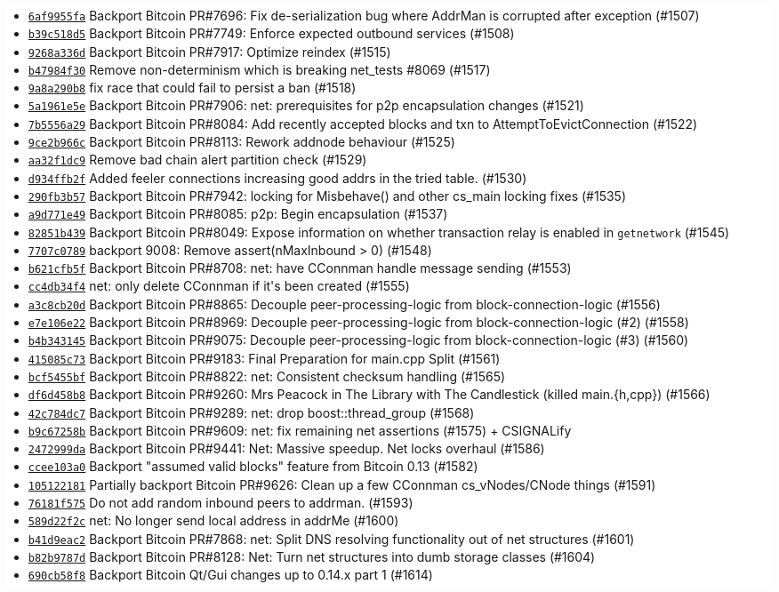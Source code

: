 - [`6af9955fa`](https://github.com/csignalproject/csignal/commit/6af9955fa) Backport Bitcoin PR#7696: Fix de-serialization bug where AddrMan is corrupted after exception (#1507)
- [`b39c518d5`](https://github.com/csignalproject/csignal/commit/b39c518d5) Backport Bitcoin PR#7749: Enforce expected outbound services (#1508)
- [`9268a336d`](https://github.com/csignalproject/csignal/commit/9268a336d) Backport Bitcoin PR#7917: Optimize reindex (#1515)
- [`b47984f30`](https://github.com/csignalproject/csignal/commit/b47984f30) Remove non-determinism which is breaking net_tests #8069 (#1517)
- [`9a8a290b8`](https://github.com/csignalproject/csignal/commit/9a8a290b8) fix race that could fail to persist a ban (#1518)
- [`5a1961e5e`](https://github.com/csignalproject/csignal/commit/5a1961e5e) Backport Bitcoin PR#7906: net: prerequisites for p2p encapsulation changes (#1521)
- [`7b5556a29`](https://github.com/csignalproject/csignal/commit/7b5556a29) Backport Bitcoin PR#8084: Add recently accepted blocks and txn to AttemptToEvictConnection (#1522)
- [`9ce2b966c`](https://github.com/csignalproject/csignal/commit/9ce2b966c) Backport Bitcoin PR#8113: Rework addnode behaviour (#1525)
- [`aa32f1dc9`](https://github.com/csignalproject/csignal/commit/aa32f1dc9) Remove bad chain alert partition check (#1529)
- [`d934ffb2f`](https://github.com/csignalproject/csignal/commit/d934ffb2f) Added feeler connections increasing good addrs in the tried table. (#1530)
- [`290fb3b57`](https://github.com/csignalproject/csignal/commit/290fb3b57) Backport Bitcoin PR#7942: locking for Misbehave() and other cs_main locking fixes (#1535)
- [`a9d771e49`](https://github.com/csignalproject/csignal/commit/a9d771e49) Backport Bitcoin PR#8085: p2p: Begin encapsulation (#1537)
- [`82851b439`](https://github.com/csignalproject/csignal/commit/82851b439) Backport Bitcoin PR#8049: Expose information on whether transaction relay is enabled in `getnetwork` (#1545)
- [`7707c0789`](https://github.com/csignalproject/csignal/commit/7707c0789) backport 9008: Remove assert(nMaxInbound > 0) (#1548)
- [`b621cfb5f`](https://github.com/csignalproject/csignal/commit/b621cfb5f) Backport Bitcoin PR#8708: net: have CConnman handle message sending (#1553)
- [`cc4db34f4`](https://github.com/csignalproject/csignal/commit/cc4db34f4) net: only delete CConnman if it's been created (#1555)
- [`a3c8cb20d`](https://github.com/csignalproject/csignal/commit/a3c8cb20d) Backport Bitcoin PR#8865: Decouple peer-processing-logic from block-connection-logic (#1556)
- [`e7e106e22`](https://github.com/csignalproject/csignal/commit/e7e106e22) Backport Bitcoin PR#8969: Decouple peer-processing-logic from block-connection-logic (#2) (#1558)
- [`b4b343145`](https://github.com/csignalproject/csignal/commit/b4b343145) Backport Bitcoin PR#9075: Decouple peer-processing-logic from block-connection-logic (#3) (#1560)
- [`415085c73`](https://github.com/csignalproject/csignal/commit/415085c73) Backport Bitcoin PR#9183: Final Preparation for main.cpp Split (#1561)
- [`bcf5455bf`](https://github.com/csignalproject/csignal/commit/bcf5455bf) Backport Bitcoin PR#8822: net: Consistent checksum handling (#1565)
- [`df6d458b8`](https://github.com/csignalproject/csignal/commit/df6d458b8) Backport Bitcoin PR#9260: Mrs Peacock in The Library with The Candlestick (killed main.{h,cpp}) (#1566)
- [`42c784dc7`](https://github.com/csignalproject/csignal/commit/42c784dc7) Backport Bitcoin PR#9289: net: drop boost::thread_group (#1568)
- [`b9c67258b`](https://github.com/csignalproject/csignal/commit/b9c67258b) Backport Bitcoin PR#9609: net: fix remaining net assertions (#1575) + CSIGNALify
- [`2472999da`](https://github.com/csignalproject/csignal/commit/2472999da) Backport Bitcoin PR#9441: Net: Massive speedup. Net locks overhaul (#1586)
- [`ccee103a0`](https://github.com/csignalproject/csignal/commit/ccee103a0) Backport "assumed valid blocks" feature from Bitcoin 0.13 (#1582)
- [`105122181`](https://github.com/csignalproject/csignal/commit/105122181) Partially backport Bitcoin PR#9626: Clean up a few CConnman cs_vNodes/CNode things (#1591)
- [`76181f575`](https://github.com/csignalproject/csignal/commit/76181f575) Do not add random inbound peers to addrman. (#1593)
- [`589d22f2c`](https://github.com/csignalproject/csignal/commit/589d22f2c) net: No longer send local address in addrMe (#1600)
- [`b41d9eac2`](https://github.com/csignalproject/csignal/commit/b41d9eac2) Backport Bitcoin PR#7868: net: Split DNS resolving functionality out of net structures (#1601)
- [`b82b9787d`](https://github.com/csignalproject/csignal/commit/b82b9787d) Backport Bitcoin PR#8128: Net: Turn net structures into dumb storage classes (#1604)
- [`690cb58f8`](https://github.com/csignalproject/csignal/commit/690cb58f8) Backport Bitcoin Qt/Gui changes up to 0.14.x part 1 (#1614)